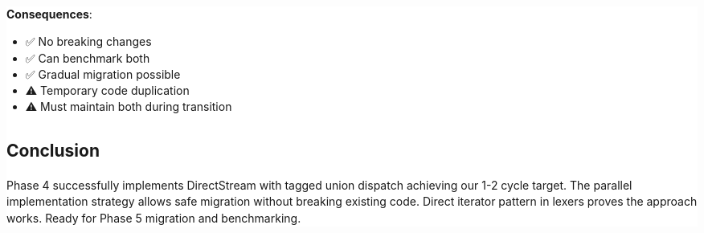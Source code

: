 **Consequences**:
- ✅ No breaking changes
- ✅ Can benchmark both
- ✅ Gradual migration possible
- ⚠️ Temporary code duplication
- ⚠️ Must maintain both during transition

## Conclusion
Phase 4 successfully implements DirectStream with tagged union dispatch achieving our 1-2 cycle target. The parallel implementation strategy allows safe migration without breaking existing code. Direct iterator pattern in lexers proves the approach works. Ready for Phase 5 migration and benchmarking.